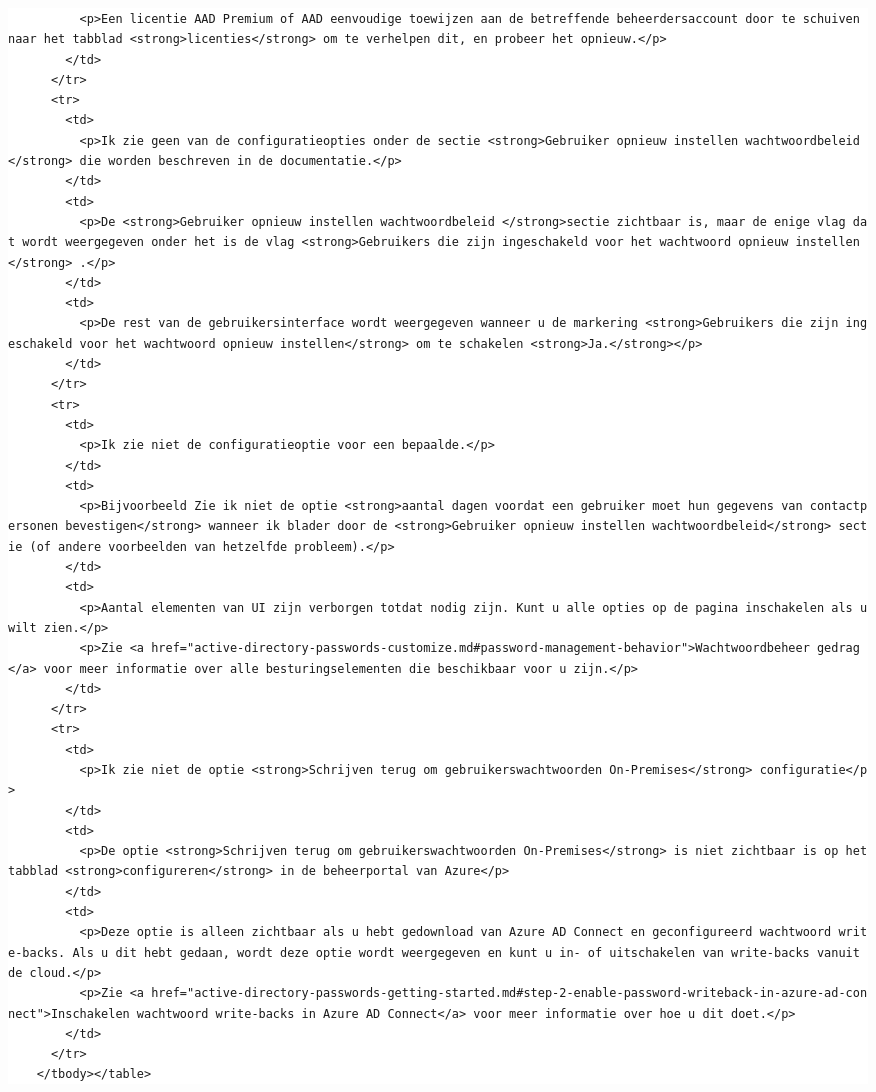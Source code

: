               <p>Een licentie AAD Premium of AAD eenvoudige toewijzen aan de betreffende beheerdersaccount door te schuiven naar het tabblad <strong>licenties</strong> om te verhelpen dit, en probeer het opnieuw.</p>
            </td>
          </tr>
          <tr>
            <td>
              <p>Ik zie geen van de configuratieopties onder de sectie <strong>Gebruiker opnieuw instellen wachtwoordbeleid</strong> die worden beschreven in de documentatie.</p>
            </td>
            <td>
              <p>De <strong>Gebruiker opnieuw instellen wachtwoordbeleid </strong>sectie zichtbaar is, maar de enige vlag dat wordt weergegeven onder het is de vlag <strong>Gebruikers die zijn ingeschakeld voor het wachtwoord opnieuw instellen</strong> .</p>
            </td>
            <td>
              <p>De rest van de gebruikersinterface wordt weergegeven wanneer u de markering <strong>Gebruikers die zijn ingeschakeld voor het wachtwoord opnieuw instellen</strong> om te schakelen <strong>Ja.</strong></p>
            </td>
          </tr>
          <tr>
            <td>
              <p>Ik zie niet de configuratieoptie voor een bepaalde.</p>
            </td>
            <td>
              <p>Bijvoorbeeld Zie ik niet de optie <strong>aantal dagen voordat een gebruiker moet hun gegevens van contactpersonen bevestigen</strong> wanneer ik blader door de <strong>Gebruiker opnieuw instellen wachtwoordbeleid</strong> sectie (of andere voorbeelden van hetzelfde probleem).</p>
            </td>
            <td>
              <p>Aantal elementen van UI zijn verborgen totdat nodig zijn. Kunt u alle opties op de pagina inschakelen als u wilt zien.</p>
              <p>Zie <a href="active-directory-passwords-customize.md#password-management-behavior">Wachtwoordbeheer gedrag</a> voor meer informatie over alle besturingselementen die beschikbaar voor u zijn.</p>
            </td>
          </tr>
          <tr>
            <td>
              <p>Ik zie niet de optie <strong>Schrijven terug om gebruikerswachtwoorden On-Premises</strong> configuratie</p>
            </td>
            <td>
              <p>De optie <strong>Schrijven terug om gebruikerswachtwoorden On-Premises</strong> is niet zichtbaar is op het tabblad <strong>configureren</strong> in de beheerportal van Azure</p>
            </td>
            <td>
              <p>Deze optie is alleen zichtbaar als u hebt gedownload van Azure AD Connect en geconfigureerd wachtwoord write-backs. Als u dit hebt gedaan, wordt deze optie wordt weergegeven en kunt u in- of uitschakelen van write-backs vanuit de cloud.</p>
              <p>Zie <a href="active-directory-passwords-getting-started.md#step-2-enable-password-writeback-in-azure-ad-connect">Inschakelen wachtwoord write-backs in Azure AD Connect</a> voor meer informatie over hoe u dit doet.</p>
            </td>
          </tr>
        </tbody></table>
